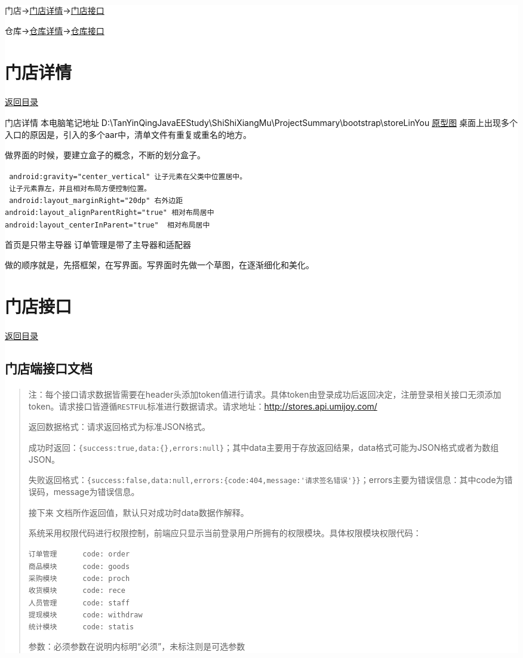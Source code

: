 <h1 id="1"></h1>  

门店→[门店详情](#0101)→[门店接口](#0102)

仓库→[仓库详情](#0201)→[仓库接口](#0202)

<h1 id="0101">门店详情</h1>
 
 [返回目录](#1) 

门店详情
本电脑笔记地址
D:\TanYinQingJavaEEStudy\ShiShiXiangMu\ProjectSummary\bootstrap\storeLinYou
[原型图](https://modao.cc/app/eDQBhJichJPsGO8016yJa6UlqURBdys#screen=s0C2E4B00611494208831827)
桌面上出现多个入口的原因是，引入的多个aar中，清单文件有重复或重名的地方。

做界面的时候，要建立盒子的概念，不断的划分盒子。

```
 android:gravity="center_vertical" 让子元素在父类中位置居中。
 让子元素靠左，并且相对布局方便控制位置。
 android:layout_marginRight="20dp" 右外边距
android:layout_alignParentRight="true" 相对布局居中
android:layout_centerInParent="true"  相对布局居中
```
首页是只带主导器
订单管理是带了主导器和适配器

做的顺序就是，先搭框架，在写界面。写界面时先做一个草图，在逐渐细化和美化。

<h1 id="0102">门店接口</h1>
 
 [返回目录](#1) 


## 门店端接口文档



> 注：每个接口请求数据皆需要在header头添加token值进行请求。具体token由登录成功后返回决定，注册登录相关接口无须添加token。请求接口皆遵循```RESTFUL```标准进行数据请求。请求地址：http://stores.api.umijoy.com/
>
> 返回数据格式：请求返回格式为标准JSON格式。
>
> 成功时返回：```{success:true,data:{},errors:null}```；其中data主要用于存放返回结果，data格式可能为JSON格式或者为数组JSON。
>
> 失败返回格式：```{success:false,data:null,errors:{code:404,message:'请求签名错误'}}```；errors主要为错误信息：其中code为错误码，message为错误信息。
>
> 接下来 文档所作返回值，默认只对成功时data数据作解释。
>
> 系统采用权限代码进行权限控制，前端应只显示当前登录用户所拥有的权限模块。具体权限模块权限代码：
>
> ```perl
> 订单管理      code: order
> 商品模块      code: goods
> 采购模块      code: proch
> 收货模块      code: rece
> 人员管理      code: staff
> 提现模块      code: withdraw
> 统计模块      code: statis
> ```
>
> 参数：必须参数在说明内标明“必须”，未标注则是可选参数
